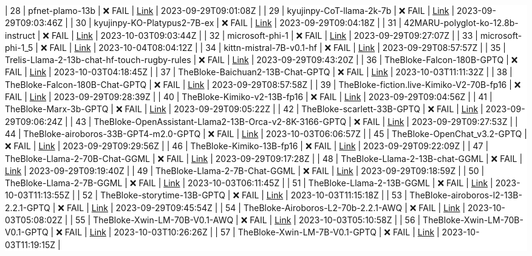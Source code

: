 |  28 | pfnet-plamo-13b                                                   | ❌ FAIL      | [Link](https://github.com/Azure/azure-ai-model-catalog/actions/runs/6349326172) | 2023-09-29T09:01:08Z |
|  29 | kyujinpy-CoT-llama-2k-7b                                          | ❌ FAIL      | [Link](https://github.com/Azure/azure-ai-model-catalog/actions/runs/6349362094) | 2023-09-29T09:03:46Z |
|  30 | kyujinpy-KO-Platypus2-7B-ex                                       | ❌ FAIL      | [Link](https://github.com/Azure/azure-ai-model-catalog/actions/runs/6349368038) | 2023-09-29T09:04:18Z |
|  31 | 42MARU-polyglot-ko-12.8b-instruct                                 | ❌ FAIL      | [Link](https://github.com/Azure/azure-ai-model-catalog/actions/runs/6390894591) | 2023-10-03T09:03:44Z |
|  32 | microsoft-phi-1                                                   | ❌ FAIL      | [Link](https://github.com/Azure/azure-ai-model-catalog/actions/runs/6349644996) | 2023-09-29T09:27:07Z |
|  33 | microsoft-phi-1_5                                                 | ❌ FAIL      | [Link](https://github.com/Azure/azure-ai-model-catalog/actions/runs/6403229375) | 2023-10-04T08:04:12Z |
|  34 | kittn-mistral-7B-v0.1-hf                                          | ❌ FAIL      | [Link](https://github.com/Azure/azure-ai-model-catalog/actions/runs/6349292074) | 2023-09-29T08:57:57Z |
|  35 | Trelis-Llama-2-13b-chat-hf-touch-rugby-rules                      | ❌ FAIL      | [Link](https://github.com/Azure/azure-ai-model-catalog/actions/runs/6349826578) | 2023-09-29T09:43:20Z |
|  36 | TheBloke-Falcon-180B-GPTQ                                         | ❌ FAIL      | [Link](https://github.com/Azure/azure-ai-model-catalog/actions/runs/6388612229) | 2023-10-03T04:18:45Z |
|  37 | TheBloke-Baichuan2-13B-Chat-GPTQ                                  | ❌ FAIL      | [Link](https://github.com/Azure/azure-ai-model-catalog/actions/runs/6392189434) | 2023-10-03T11:11:32Z |
|  38 | TheBloke-Falcon-180B-Chat-GPTQ                                    | ❌ FAIL      | [Link](https://github.com/Azure/azure-ai-model-catalog/actions/runs/6349292354) | 2023-09-29T08:57:58Z |
|  39 | TheBloke-fiction.live-Kimiko-V2-70B-fp16                          | ❌ FAIL      | [Link](https://github.com/Azure/azure-ai-model-catalog/actions/runs/6349661161) | 2023-09-29T09:28:39Z |
|  40 | TheBloke-Kimiko-v2-13B-fp16                                       | ❌ FAIL      | [Link](https://github.com/Azure/azure-ai-model-catalog/actions/runs/6349377759) | 2023-09-29T09:04:56Z |
|  41 | TheBloke-Marx-3b-GPTQ                                             | ❌ FAIL      | [Link](https://github.com/Azure/azure-ai-model-catalog/actions/runs/6349382181) | 2023-09-29T09:05:22Z |
|  42 | TheBloke-scarlett-33B-GPTQ                                        | ❌ FAIL      | [Link](https://github.com/Azure/azure-ai-model-catalog/actions/runs/6349396253) | 2023-09-29T09:06:24Z |
|  43 | TheBloke-OpenAssistant-Llama2-13B-Orca-v2-8K-3166-GPTQ            | ❌ FAIL      | [Link](https://github.com/Azure/azure-ai-model-catalog/actions/runs/6349652854) | 2023-09-29T09:27:53Z |
|  44 | TheBloke-airoboros-33B-GPT4-m2.0-GPTQ                             | ❌ FAIL      | [Link](https://github.com/Azure/azure-ai-model-catalog/actions/runs/6389311273) | 2023-10-03T06:06:57Z |
|  45 | TheBloke-OpenChat_v3.2-GPTQ                                       | ❌ FAIL      | [Link](https://github.com/Azure/azure-ai-model-catalog/actions/runs/6349674483) | 2023-09-29T09:29:56Z |
|  46 | TheBloke-Kimiko-13B-fp16                                          | ❌ FAIL      | [Link](https://github.com/Azure/azure-ai-model-catalog/actions/runs/6349589859) | 2023-09-29T09:22:09Z |
|  47 | TheBloke-Llama-2-70B-Chat-GGML                                    | ❌ FAIL      | [Link](https://github.com/Azure/azure-ai-model-catalog/actions/runs/6349535835) | 2023-09-29T09:17:28Z |
|  48 | TheBloke-Llama-2-13B-chat-GGML                                    | ❌ FAIL      | [Link](https://github.com/Azure/azure-ai-model-catalog/actions/runs/6349560840) | 2023-09-29T09:19:40Z |
|  49 | TheBloke-Llama-2-7B-Chat-GGML                                     | ❌ FAIL      | [Link](https://github.com/Azure/azure-ai-model-catalog/actions/runs/6349552516) | 2023-09-29T09:18:59Z |
|  50 | TheBloke-Llama-2-7B-GGML                                          | ❌ FAIL      | [Link](https://github.com/Azure/azure-ai-model-catalog/actions/runs/6389350135) | 2023-10-03T06:11:45Z |
|  51 | TheBloke-Llama-2-13B-GGML                                         | ❌ FAIL      | [Link](https://github.com/Azure/azure-ai-model-catalog/actions/runs/6392213772) | 2023-10-03T11:13:55Z |
|  52 | TheBloke-storytime-13B-GPTQ                                       | ❌ FAIL      | [Link](https://github.com/Azure/azure-ai-model-catalog/actions/runs/6392227560) | 2023-10-03T11:15:18Z |
|  53 | TheBloke-airoboros-l2-13B-2.2.1-GPTQ                              | ❌ FAIL      | [Link](https://github.com/Azure/azure-ai-model-catalog/actions/runs/6349849584) | 2023-09-29T09:45:54Z |
|  54 | TheBloke-Airoboros-L2-70b-2.2.1-AWQ                               | ❌ FAIL      | [Link](https://github.com/Azure/azure-ai-model-catalog/actions/runs/6388916451) | 2023-10-03T05:08:02Z |
|  55 | TheBloke-Xwin-LM-70B-V0.1-AWQ                                     | ❌ FAIL      | [Link](https://github.com/Azure/azure-ai-model-catalog/actions/runs/6388938325) | 2023-10-03T05:10:58Z |
|  56 | TheBloke-Xwin-LM-70B-V0.1-GPTQ                                    | ❌ FAIL      | [Link](https://github.com/Azure/azure-ai-model-catalog/actions/runs/6391753105) | 2023-10-03T10:26:26Z |
|  57 | TheBloke-Xwin-LM-7B-V0.1-GPTQ                                     | ❌ FAIL      | [Link](https://github.com/Azure/azure-ai-model-catalog/actions/runs/6392267554) | 2023-10-03T11:19:15Z |